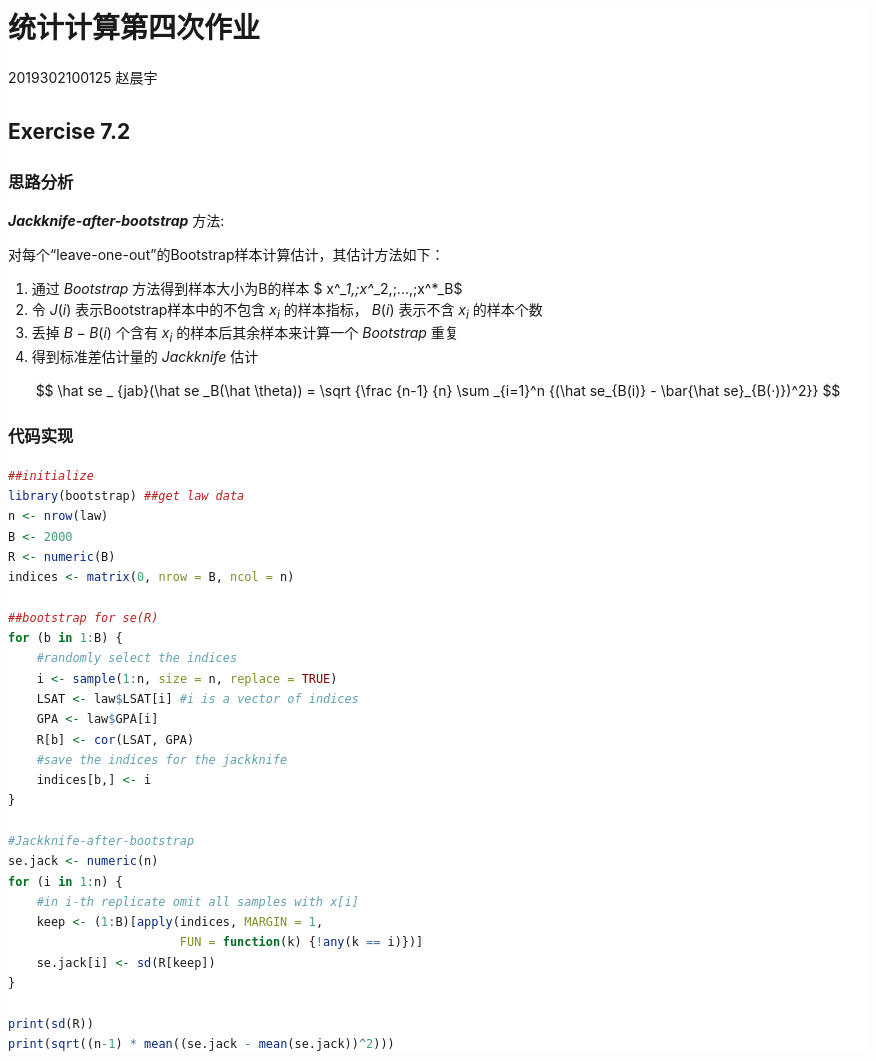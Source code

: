 # 统计计算第四次作业

2019302100125 赵晨宇

## Exercise 7.2

### 思路分析

***Jackknife-after-bootstrap*** 方法:

对每个“leave-one-out”的Bootstrap样本计算估计，其估计方法如下：

1. 通过 $Bootstrap$ 方法得到样本大小为B的样本 $ x^*_1,\;x^*_2,\;...,\;x^*_B$ 
2. 令 $J(i)$ 表示Bootstrap样本中的不包含 $x_i$ 的样本指标， $B(i)$ 表示不含 $x_i$  的样本个数
3. 丢掉 $B-B(i)$ 个含有 $x_i$ 的样本后其余样本来计算一个 $Bootstrap$ 重复
4. 得到标准差估计量的 $Jackknife$ 估计

$$
\hat se _ {jab}(\hat se _B(\hat \theta)) = \sqrt {\frac {n-1} {n} \sum _{i=1}^n {(\hat se_{B(i)} - \bar{\hat se}_{B(·)})^2}}
$$

### 代码实现

```R
##initialize
library(bootstrap) ##get law data
n <- nrow(law)
B <- 2000
R <- numeric(B)
indices <- matrix(0, nrow = B, ncol = n)

##bootstrap for se(R)
for (b in 1:B) {
    #randomly select the indices
    i <- sample(1:n, size = n, replace = TRUE)
    LSAT <- law$LSAT[i] #i is a vector of indices
    GPA <- law$GPA[i]
    R[b] <- cor(LSAT, GPA)
    #save the indices for the jackknife
    indices[b,] <- i
}

#Jackknife-after-bootstrap
se.jack <- numeric(n)
for (i in 1:n) {
    #in i-th replicate omit all samples with x[i]
    keep <- (1:B)[apply(indices, MARGIN = 1,
                        FUN = function(k) {!any(k == i)})]
    se.jack[i] <- sd(R[keep])
}

print(sd(R))
print(sqrt((n-1) * mean((se.jack - mean(se.jack))^2)))
```
